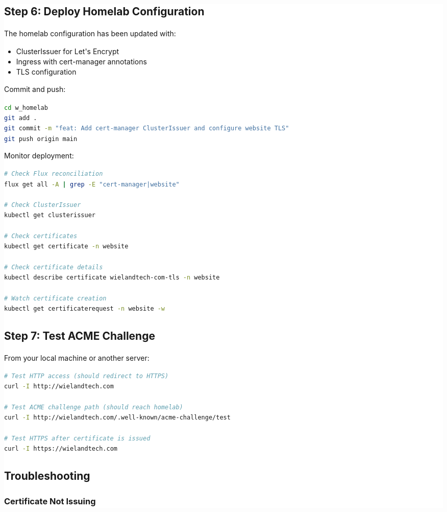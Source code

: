 ## Step 6: Deploy Homelab Configuration

The homelab configuration has been updated with:
- ClusterIssuer for Let's Encrypt
- Ingress with cert-manager annotations
- TLS configuration

Commit and push:

```bash
cd w_homelab
git add .
git commit -m "feat: Add cert-manager ClusterIssuer and configure website TLS"
git push origin main
```

Monitor deployment:

```bash
# Check Flux reconciliation
flux get all -A | grep -E "cert-manager|website"

# Check ClusterIssuer
kubectl get clusterissuer

# Check certificates
kubectl get certificate -n website

# Check certificate details
kubectl describe certificate wielandtech-com-tls -n website

# Watch certificate creation
kubectl get certificaterequest -n website -w
```

## Step 7: Test ACME Challenge

From your local machine or another server:

```bash
# Test HTTP access (should redirect to HTTPS)
curl -I http://wielandtech.com

# Test ACME challenge path (should reach homelab)
curl -I http://wielandtech.com/.well-known/acme-challenge/test

# Test HTTPS after certificate is issued
curl -I https://wielandtech.com
```

## Troubleshooting

### Certificate Not Issuing
